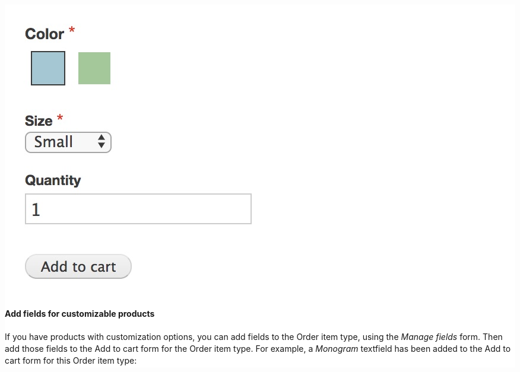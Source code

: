 ![Added quantity field](../images/add-to-cart-ui-2.jpg)

#### Add fields for customizable products
If you have products with customization options, you can add fields to the Order item type, using the *Manage fields* form. Then add those fields to the Add to cart form for the Order item type. For example, a *Monogram* textfield has been added to the Add to cart form for this Order item type:
